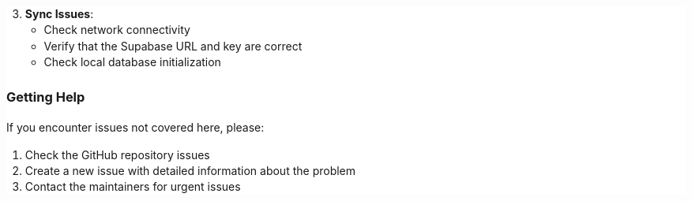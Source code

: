 3. **Sync Issues**:
   - Check network connectivity
   - Verify that the Supabase URL and key are correct
   - Check local database initialization

### Getting Help

If you encounter issues not covered here, please:
1. Check the GitHub repository issues
2. Create a new issue with detailed information about the problem
3. Contact the maintainers for urgent issues